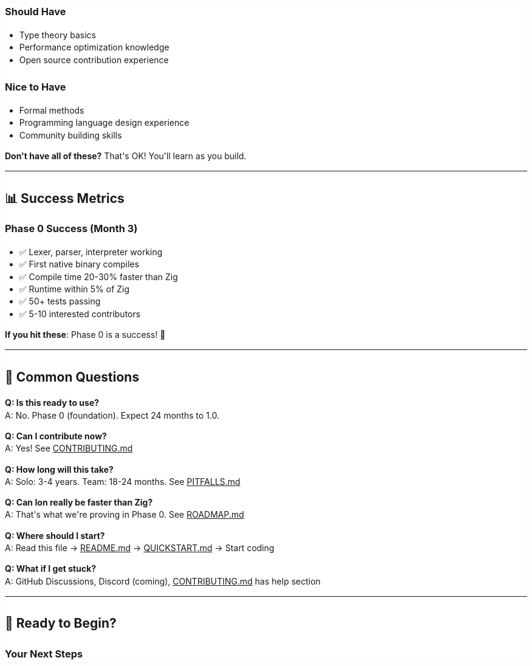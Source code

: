 ### Should Have
- Type theory basics
- Performance optimization knowledge
- Open source contribution experience

### Nice to Have
- Formal methods
- Programming language design experience
- Community building skills

**Don't have all of these?** That's OK! You'll learn as you build.

---

## 📊 Success Metrics

### Phase 0 Success (Month 3)
- ✅ Lexer, parser, interpreter working
- ✅ First native binary compiles
- ✅ Compile time 20-30% faster than Zig
- ✅ Runtime within 5% of Zig
- ✅ 50+ tests passing
- ✅ 5-10 interested contributors

**If you hit these**: Phase 0 is a success! 🎉

---

## 🤔 Common Questions

**Q: Is this ready to use?**  
A: No. Phase 0 (foundation). Expect 24 months to 1.0.

**Q: Can I contribute now?**  
A: Yes! See [CONTRIBUTING.md](./CONTRIBUTING.md)

**Q: How long will this take?**  
A: Solo: 3-4 years. Team: 18-24 months. See [PITFALLS.md](./PITFALLS.md)

**Q: Can Ion really be faster than Zig?**  
A: That's what we're proving in Phase 0. See [ROADMAP.md](./ROADMAP.md)

**Q: Where should I start?**  
A: Read this file → [README.md](./README.md) → [QUICKSTART.md](./QUICKSTART.md) → Start coding

**Q: What if I get stuck?**  
A: GitHub Discussions, Discord (coming), [CONTRIBUTING.md](./CONTRIBUTING.md) has help section

---

## 🚀 Ready to Begin?

### Your Next Steps
